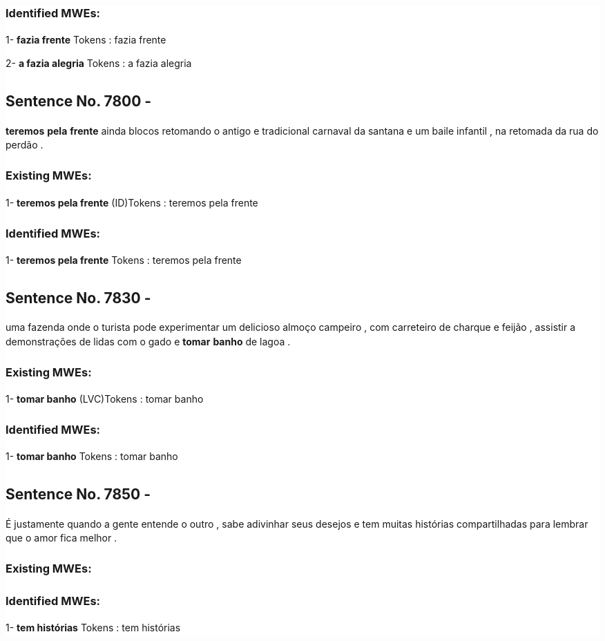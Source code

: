 
### Identified MWEs: 
1- **fazia frente** Tokens : 
fazia
frente


2- **a fazia alegria** Tokens : 
a
fazia
alegria



## Sentence No. 7800 - 
**teremos** **pela** **frente** ainda blocos retomando o antigo e tradicional carnaval da santana e um baile infantil , na retomada da rua do perdão . 
### Existing MWEs: 
1- **teremos pela frente** (ID)Tokens : 
teremos
pela
frente


### Identified MWEs: 
1- **teremos pela frente** Tokens : 
teremos
pela
frente



## Sentence No. 7830 - 
uma fazenda onde o turista pode experimentar um delicioso almoço campeiro , com carreteiro de charque e feijão , assistir a demonstrações de lidas com o gado e **tomar** **banho** de lagoa . 
### Existing MWEs: 
1- **tomar banho** (LVC)Tokens : 
tomar
banho


### Identified MWEs: 
1- **tomar banho** Tokens : 
tomar
banho



## Sentence No. 7850 - 
É justamente quando a gente entende o outro , sabe adivinhar seus desejos e tem muitas histórias compartilhadas para lembrar que o amor fica melhor . 
### Existing MWEs: 
### Identified MWEs: 
1- **tem histórias** Tokens : 
tem
histórias

